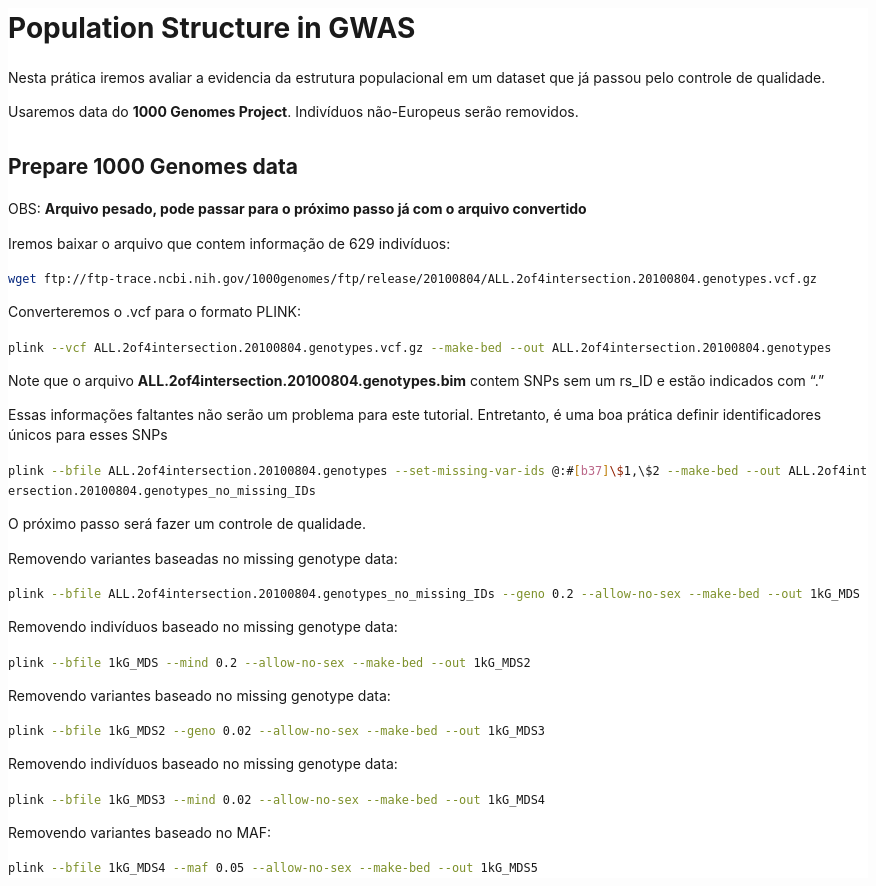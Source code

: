 # Population Structure in GWAS

Nesta prática iremos avaliar a evidencia da estrutura populacional em um dataset que já passou pelo controle de qualidade.

Usaremos data do **1000 Genomes Project**. Indivíduos não-Europeus serão removidos.

## Prepare 1000 Genomes data
OBS: **Arquivo pesado, pode passar para o próximo passo já com o arquivo convertido**

Iremos baixar o arquivo que contem informação de 629 indivíduos:
```bash
wget ftp://ftp-trace.ncbi.nih.gov/1000genomes/ftp/release/20100804/ALL.2of4intersection.20100804.genotypes.vcf.gz
```

Converteremos o .vcf para o formato PLINK:
```bash
plink --vcf ALL.2of4intersection.20100804.genotypes.vcf.gz --make-bed --out ALL.2of4intersection.20100804.genotypes
```

Note que o arquivo **ALL.2of4intersection.20100804.genotypes.bim** contem SNPs sem um rs_ID e estão indicados com “.”

Essas informações faltantes não serão um problema para este tutorial. Entretanto, é uma boa prática definir identificadores únicos para esses SNPs
```bash
plink --bfile ALL.2of4intersection.20100804.genotypes --set-missing-var-ids @:#[b37]\$1,\$2 --make-bed --out ALL.2of4intersection.20100804.genotypes_no_missing_IDs
```

O próximo passo será fazer um controle de qualidade.

Removendo variantes baseadas no missing genotype data:
```bash
plink --bfile ALL.2of4intersection.20100804.genotypes_no_missing_IDs --geno 0.2 --allow-no-sex --make-bed --out 1kG_MDS
```

Removendo indivíduos baseado no missing genotype data:
```bash
plink --bfile 1kG_MDS --mind 0.2 --allow-no-sex --make-bed --out 1kG_MDS2
```

Removendo variantes baseado no missing genotype data:
```bash
plink --bfile 1kG_MDS2 --geno 0.02 --allow-no-sex --make-bed --out 1kG_MDS3
```

Removendo indivíduos baseado no missing genotype data:
```bash
plink --bfile 1kG_MDS3 --mind 0.02 --allow-no-sex --make-bed --out 1kG_MDS4
```

Removendo variantes baseado no MAF:
```bash
plink --bfile 1kG_MDS4 --maf 0.05 --allow-no-sex --make-bed --out 1kG_MDS5
```
